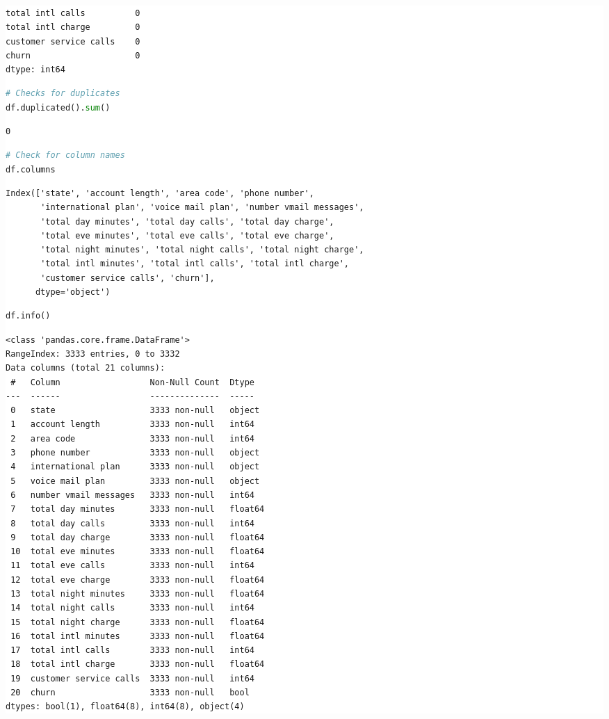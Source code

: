     total intl calls          0
    total intl charge         0
    customer service calls    0
    churn                     0
    dtype: int64




```python
# Checks for duplicates
df.duplicated().sum()
```




    0




```python
# Check for column names
df.columns
```




    Index(['state', 'account length', 'area code', 'phone number',
           'international plan', 'voice mail plan', 'number vmail messages',
           'total day minutes', 'total day calls', 'total day charge',
           'total eve minutes', 'total eve calls', 'total eve charge',
           'total night minutes', 'total night calls', 'total night charge',
           'total intl minutes', 'total intl calls', 'total intl charge',
           'customer service calls', 'churn'],
          dtype='object')




```python
df.info()
```

    <class 'pandas.core.frame.DataFrame'>
    RangeIndex: 3333 entries, 0 to 3332
    Data columns (total 21 columns):
     #   Column                  Non-Null Count  Dtype  
    ---  ------                  --------------  -----  
     0   state                   3333 non-null   object 
     1   account length          3333 non-null   int64  
     2   area code               3333 non-null   int64  
     3   phone number            3333 non-null   object 
     4   international plan      3333 non-null   object 
     5   voice mail plan         3333 non-null   object 
     6   number vmail messages   3333 non-null   int64  
     7   total day minutes       3333 non-null   float64
     8   total day calls         3333 non-null   int64  
     9   total day charge        3333 non-null   float64
     10  total eve minutes       3333 non-null   float64
     11  total eve calls         3333 non-null   int64  
     12  total eve charge        3333 non-null   float64
     13  total night minutes     3333 non-null   float64
     14  total night calls       3333 non-null   int64  
     15  total night charge      3333 non-null   float64
     16  total intl minutes      3333 non-null   float64
     17  total intl calls        3333 non-null   int64  
     18  total intl charge       3333 non-null   float64
     19  customer service calls  3333 non-null   int64  
     20  churn                   3333 non-null   bool   
    dtypes: bool(1), float64(8), int64(8), object(4)